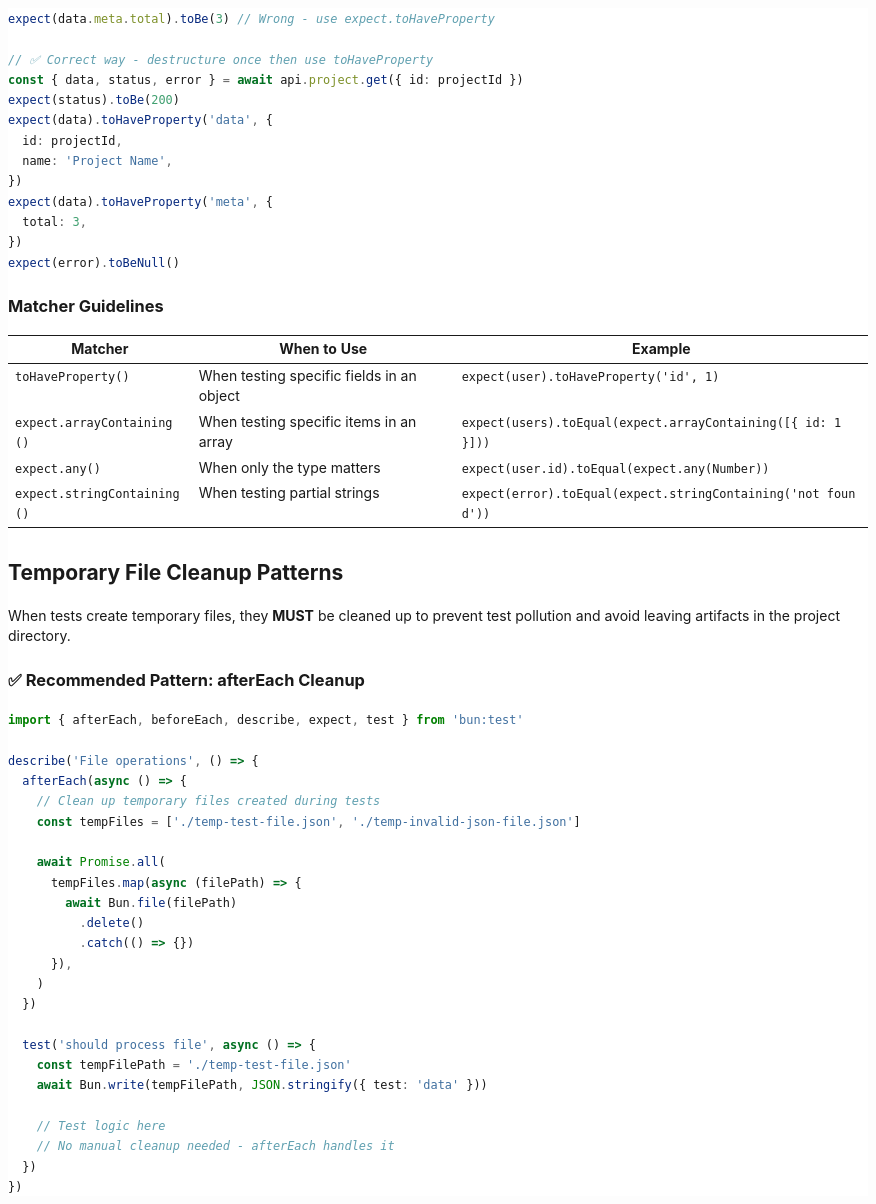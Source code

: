 ```typescript
expect(data.meta.total).toBe(3) // Wrong - use expect.toHaveProperty

// ✅ Correct way - destructure once then use toHaveProperty
const { data, status, error } = await api.project.get({ id: projectId })
expect(status).toBe(200)
expect(data).toHaveProperty('data', {
  id: projectId,
  name: 'Project Name',
})
expect(data).toHaveProperty('meta', {
  total: 3,
})
expect(error).toBeNull()
```

### Matcher Guidelines

| Matcher                     | When to Use                               | Example                                                       |
| --------------------------- | ----------------------------------------- | ------------------------------------------------------------- |
| `toHaveProperty()`          | When testing specific fields in an object | `expect(user).toHaveProperty('id', 1)`                        |
| `expect.arrayContaining()`  | When testing specific items in an array   | `expect(users).toEqual(expect.arrayContaining([{ id: 1 }]))`  |
| `expect.any()`              | When only the type matters                | `expect(user.id).toEqual(expect.any(Number))`                 |
| `expect.stringContaining()` | When testing partial strings              | `expect(error).toEqual(expect.stringContaining('not found'))` |

## Temporary File Cleanup Patterns

When tests create temporary files, they **MUST** be cleaned up to prevent test pollution and avoid leaving artifacts in the project directory.

### ✅ Recommended Pattern: afterEach Cleanup

```typescript
import { afterEach, beforeEach, describe, expect, test } from 'bun:test'

describe('File operations', () => {
  afterEach(async () => {
    // Clean up temporary files created during tests
    const tempFiles = ['./temp-test-file.json', './temp-invalid-json-file.json']

    await Promise.all(
      tempFiles.map(async (filePath) => {
        await Bun.file(filePath)
          .delete()
          .catch(() => {})
      }),
    )
  })

  test('should process file', async () => {
    const tempFilePath = './temp-test-file.json'
    await Bun.write(tempFilePath, JSON.stringify({ test: 'data' }))

    // Test logic here
    // No manual cleanup needed - afterEach handles it
  })
})
```
